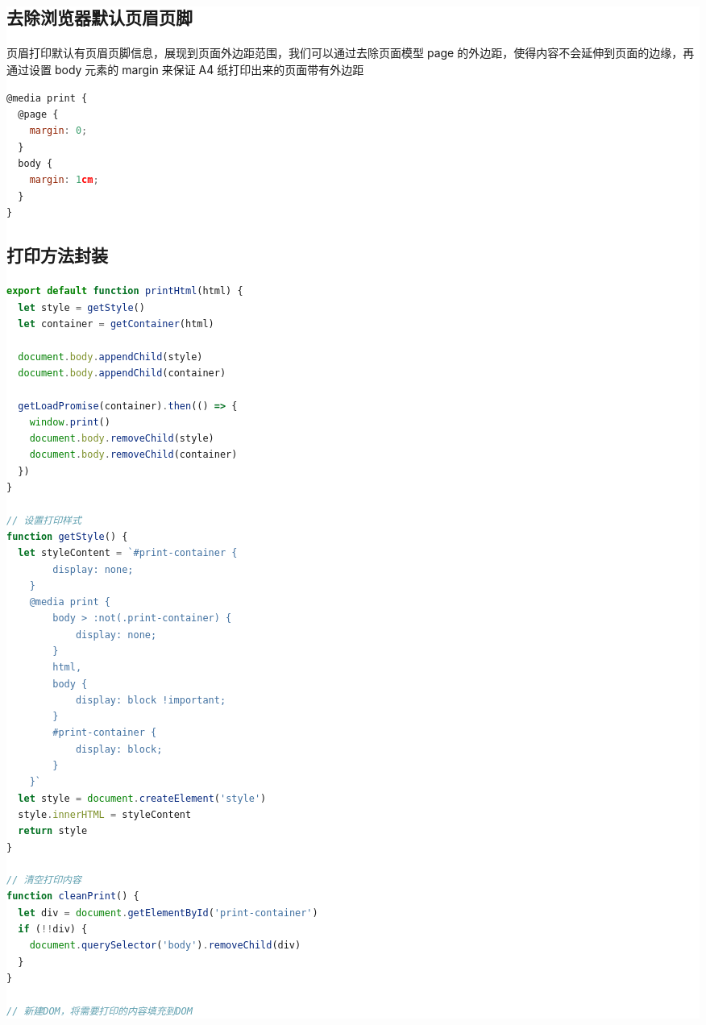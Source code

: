 ## 去除浏览器默认页眉页脚

页眉打印默认有页眉页脚信息，展现到页面外边距范围，我们可以通过去除页面模型 page 的外边距，使得内容不会延伸到页面的边缘，再通过设置 body 元素的 margin 来保证 A4 纸打印出来的页面带有外边距

```javascript
@media print {
  @page {
    margin: 0;
  }
  body {
    margin: 1cm;
  }
}
```

## 打印方法封装

```javascript
export default function printHtml(html) {
  let style = getStyle()
  let container = getContainer(html)

  document.body.appendChild(style)
  document.body.appendChild(container)

  getLoadPromise(container).then(() => {
    window.print()
    document.body.removeChild(style)
    document.body.removeChild(container)
  })
}

// 设置打印样式
function getStyle() {
  let styleContent = `#print-container {
        display: none;
    }
    @media print {
        body > :not(.print-container) {
            display: none;
        }
        html,
        body {
            display: block !important;
        }
        #print-container {
            display: block;
        }
    }`
  let style = document.createElement('style')
  style.innerHTML = styleContent
  return style
}

// 清空打印内容
function cleanPrint() {
  let div = document.getElementById('print-container')
  if (!!div) {
    document.querySelector('body').removeChild(div)
  }
}

// 新建DOM，将需要打印的内容填充到DOM
```
